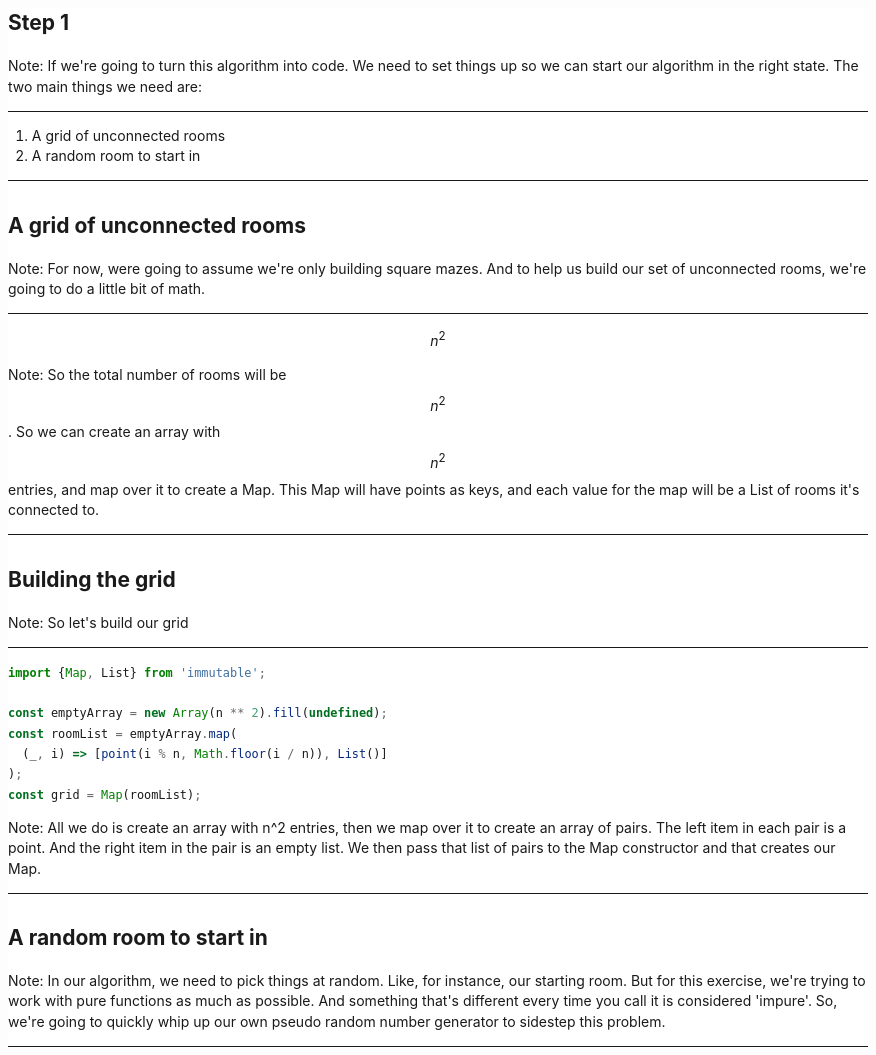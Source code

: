 
## Step 1

Note: If we're going to turn this algorithm into code. We need to set things up so we can start our algorithm in the right state. The two main things we need are:

---

1. A grid of unconnected rooms 
2. A random room to start in 

---

## A grid of unconnected rooms

Note: For now, were going to assume we're only building square mazes. And to help us build our set of unconnected rooms, we're going to do a little bit of math. 

---

$$ n ^ 2 $$

Note: So the total number of rooms will be $$n^2$$. So we can create an array with $$n^2$$ entries, and map over it to create a Map. This Map will have points as keys, and each value for the map will be a List of rooms it's connected to.

---

## Building the grid

Note: So let's build our grid

---

```javascript
import {Map, List} from 'immutable';

const emptyArray = new Array(n ** 2).fill(undefined);
const roomList = emptyArray.map(
  (_, i) => [point(i % n, Math.floor(i / n)), List()]
);
const grid = Map(roomList);
```

Note: All we do is create an array with n^2 entries, then we map over it to create an array of pairs. The left item in each pair is a point. And the right item in the pair is an empty list. We then pass that list of pairs to the Map constructor and that creates our Map.

---

## A random room to start in

Note: In our algorithm, we need to pick things at random. Like, for instance, our starting room. But for this exercise, we're trying to work with pure functions as much as possible. And something that's different every time you call it is considered 'impure'. So, we're going to quickly whip up our own pseudo random number generator to sidestep this problem.

---